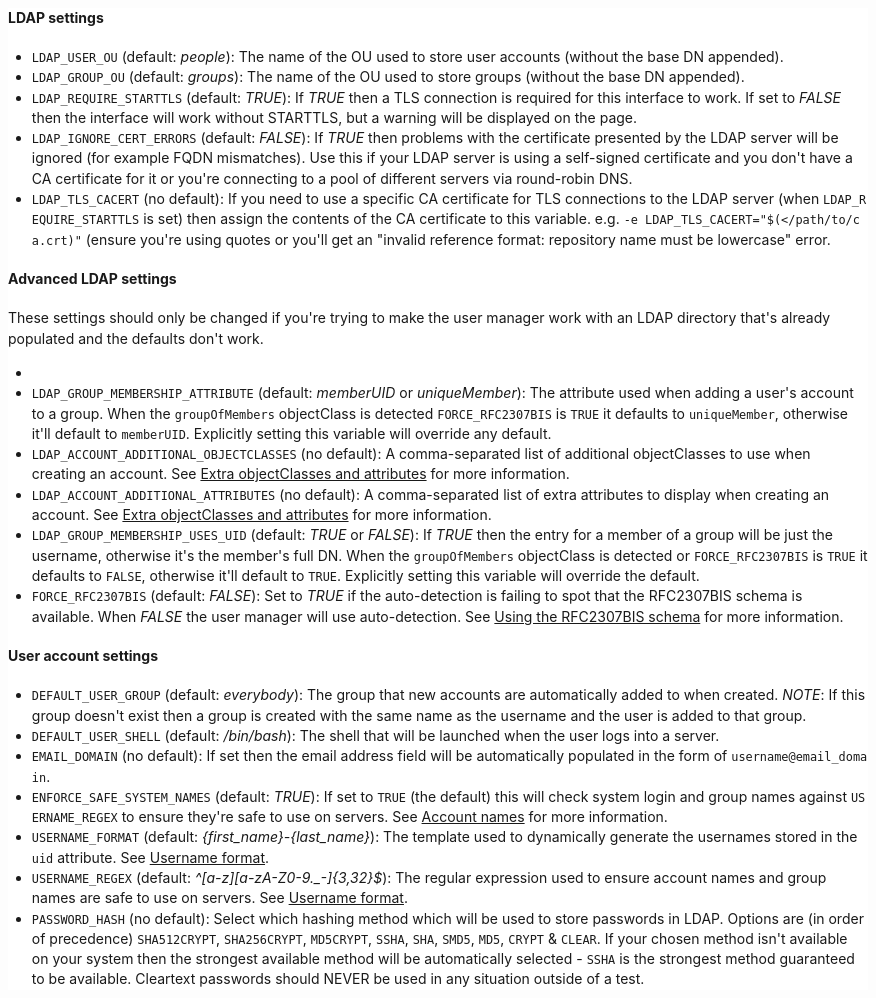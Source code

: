 #### LDAP settings

* `LDAP_USER_OU` (default: *people*): The name of the OU used to store user accounts (without the base DN appended).
* `LDAP_GROUP_OU` (default: *groups*): The name of the OU used to store groups (without the base DN appended).
* `LDAP_REQUIRE_STARTTLS` (default: *TRUE*): If *TRUE* then a TLS connection is required for this interface to work. If set to *FALSE* then the interface will work without STARTTLS, but a warning will be displayed on the page.
* `LDAP_IGNORE_CERT_ERRORS` (default: *FALSE*): If *TRUE* then problems with the certificate presented by the LDAP server will be ignored (for example FQDN mismatches). Use this if your LDAP server is using a self-signed certificate and you don't have a CA certificate for it or you're connecting to a pool of different servers via round-robin DNS.
* `LDAP_TLS_CACERT` (no default): If you need to use a specific CA certificate for TLS connections to the LDAP server (when `LDAP_REQUIRE_STARTTLS` is set) then assign the contents of the CA certificate to this variable. e.g. `-e LDAP_TLS_CACERT="$(</path/to/ca.crt)"` (ensure you're using quotes or you'll get an "invalid reference format: repository name must be lowercase" error.

#### Advanced LDAP settings

These settings should only be changed if you're trying to make the user manager work with an LDAP directory that's already populated and the defaults don't work.

* 
* `LDAP_GROUP_MEMBERSHIP_ATTRIBUTE` (default: *memberUID* or *uniqueMember*): The attribute used when adding a user's account to a group. When the `groupOfMembers` objectClass is detected `FORCE_RFC2307BIS` is `TRUE` it defaults to `uniqueMember`, otherwise it'll default to `memberUID`. Explicitly setting this variable will override any default.
* `LDAP_ACCOUNT_ADDITIONAL_OBJECTCLASSES` (no default): A comma-separated list of additional objectClasses to use when creating an account. See [Extra objectClasses and attributes](#extra-objectclasses-and-attributes) for more information.
* `LDAP_ACCOUNT_ADDITIONAL_ATTRIBUTES` (no default): A comma-separated list of extra attributes to display when creating an account. See [Extra objectClasses and attributes](#extra-objectclasses-and-attributes) for more information.
* `LDAP_GROUP_MEMBERSHIP_USES_UID` (default: *TRUE* or *FALSE*): If *TRUE* then the entry for a member of a group will be just the username, otherwise it's the member's full DN. When the `groupOfMembers` objectClass is detected or `FORCE_RFC2307BIS` is `TRUE` it defaults to `FALSE`, otherwise it'll default to `TRUE`. Explicitly setting this variable will override the default.
* `FORCE_RFC2307BIS` (default: *FALSE*): Set to *TRUE* if the auto-detection is failing to spot that the RFC2307BIS schema is available. When *FALSE* the user manager will use auto-detection. See [Using the RFC2307BIS schema](#using-the-rfc2307bis-schema) for more information.

#### User account settings

* `DEFAULT_USER_GROUP` (default: *everybody*): The group that new accounts are automatically added to when created. *NOTE*: If this group doesn't exist then a group is created with the same name as the username and the user is added to that group.
* `DEFAULT_USER_SHELL` (default: */bin/bash*): The shell that will be launched when the user logs into a server.
* `EMAIL_DOMAIN` (no default): If set then the email address field will be automatically populated in the form of `username@email_domain`.
* `ENFORCE_SAFE_SYSTEM_NAMES` (default: *TRUE*): If set to `TRUE` (the default) this will check system login and group names against `USERNAME_REGEX` to ensure they're safe to use on servers. See [Account names](#account-names) for more information.
* `USERNAME_FORMAT` (default: *{first_name}-{last_name}*): The template used to dynamically generate the usernames stored in the `uid` attribute. See [Username format](#username-format).
* `USERNAME_REGEX` (default: *^[a-z][a-zA-Z0-9._-]{3,32}$*): The regular expression used to ensure account names and group names are safe to use on servers. See [Username format](#username-format).
* `PASSWORD_HASH` (no default): Select which hashing method which will be used to store passwords in LDAP. Options are (in order of precedence) `SHA512CRYPT`, `SHA256CRYPT`, `MD5CRYPT`, `SSHA`, `SHA`, `SMD5`, `MD5`, `CRYPT` & `CLEAR`. If your chosen method isn't available on your system then the strongest available method will be automatically selected - `SSHA` is the strongest method guaranteed to be available. Cleartext passwords should NEVER be used in any situation outside of a test.